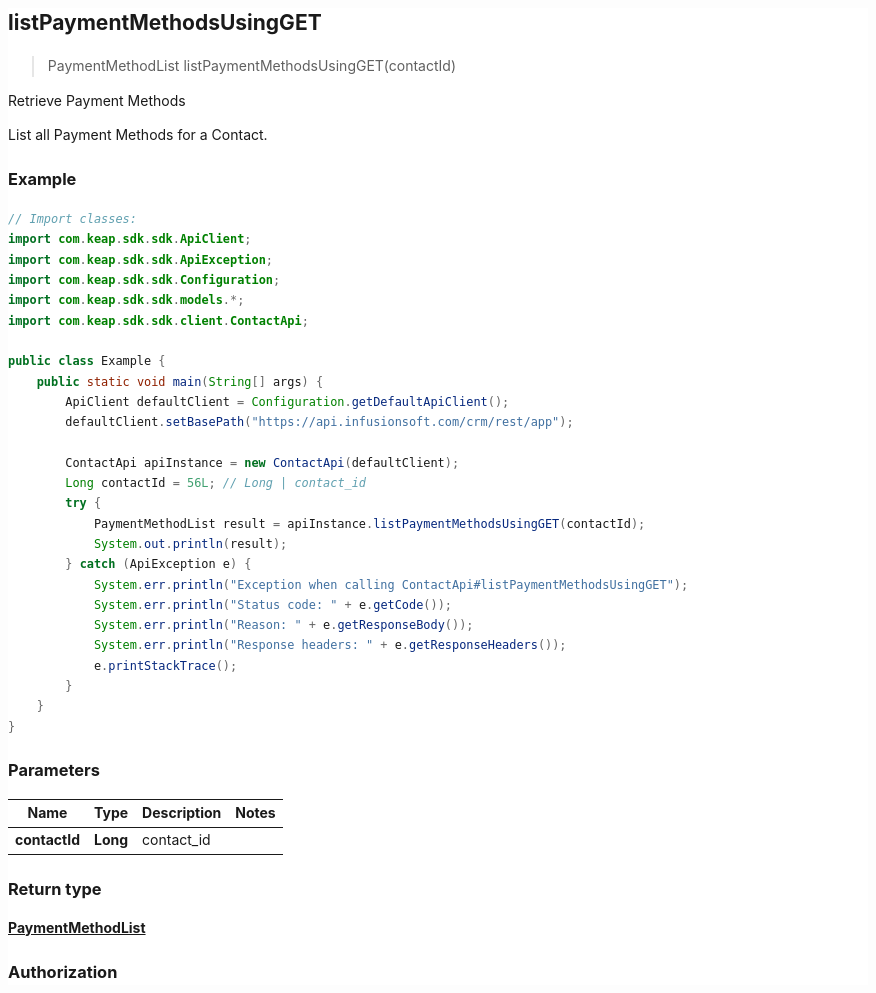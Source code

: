 
## listPaymentMethodsUsingGET

> PaymentMethodList listPaymentMethodsUsingGET(contactId)

Retrieve Payment Methods

List all Payment Methods for a Contact.

### Example

```java
// Import classes:
import com.keap.sdk.sdk.ApiClient;
import com.keap.sdk.sdk.ApiException;
import com.keap.sdk.sdk.Configuration;
import com.keap.sdk.sdk.models.*;
import com.keap.sdk.sdk.client.ContactApi;

public class Example {
    public static void main(String[] args) {
        ApiClient defaultClient = Configuration.getDefaultApiClient();
        defaultClient.setBasePath("https://api.infusionsoft.com/crm/rest/app");

        ContactApi apiInstance = new ContactApi(defaultClient);
        Long contactId = 56L; // Long | contact_id
        try {
            PaymentMethodList result = apiInstance.listPaymentMethodsUsingGET(contactId);
            System.out.println(result);
        } catch (ApiException e) {
            System.err.println("Exception when calling ContactApi#listPaymentMethodsUsingGET");
            System.err.println("Status code: " + e.getCode());
            System.err.println("Reason: " + e.getResponseBody());
            System.err.println("Response headers: " + e.getResponseHeaders());
            e.printStackTrace();
        }
    }
}
```

### Parameters


| Name | Type | Description  | Notes |
|------------- | ------------- | ------------- | -------------|
| **contactId** | **Long**| contact_id | |

### Return type

[**PaymentMethodList**](PaymentMethodList.md)


### Authorization
